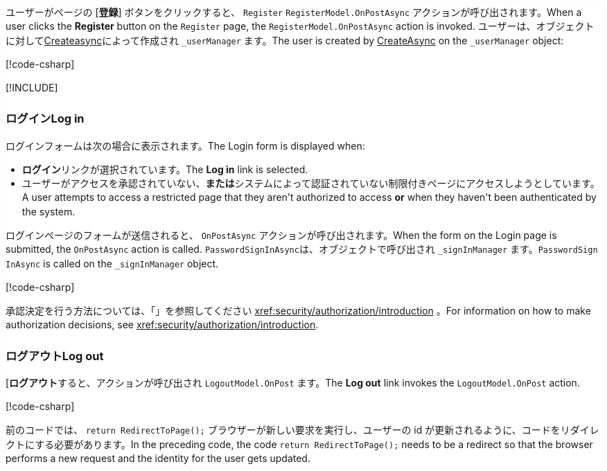 <span data-ttu-id="301d1-172">ユーザーがページの [**登録**] ボタンをクリックすると、 `Register` `RegisterModel.OnPostAsync` アクションが呼び出されます。</span><span class="sxs-lookup"><span data-stu-id="301d1-172">When a user clicks the **Register** button on the `Register` page, the `RegisterModel.OnPostAsync` action is invoked.</span></span> <span data-ttu-id="301d1-173">ユーザーは、オブジェクトに対して[Createasync](/dotnet/api/microsoft.aspnetcore.identity.usermanager-1.createasync#Microsoft_AspNetCore_:::no-loc(Identity):::_UserManager_1_CreateAsync__0_System_String_)によって作成され `_userManager` ます。</span><span class="sxs-lookup"><span data-stu-id="301d1-173">The user is created by [CreateAsync](/dotnet/api/microsoft.aspnetcore.identity.usermanager-1.createasync#Microsoft_AspNetCore_:::no-loc(Identity):::_UserManager_1_CreateAsync__0_System_String_) on the `_userManager` object:</span></span>

[!code-csharp[](identity/sample/WebApp3/Areas/:::no-loc(Identity):::/Pages/Account/Register.cshtml.cs?name=snippet&highlight=9)]


[!INCLUDE[](~/includes/disableVer.md)]

### <a name="log-in"></a><span data-ttu-id="301d1-174">ログイン</span><span class="sxs-lookup"><span data-stu-id="301d1-174">Log in</span></span>

<span data-ttu-id="301d1-175">ログインフォームは次の場合に表示されます。</span><span class="sxs-lookup"><span data-stu-id="301d1-175">The Login form is displayed when:</span></span>

* <span data-ttu-id="301d1-176">**ログイン**リンクが選択されています。</span><span class="sxs-lookup"><span data-stu-id="301d1-176">The **Log in** link is selected.</span></span>
* <span data-ttu-id="301d1-177">ユーザーがアクセスを承認されていない、**または**システムによって認証されていない制限付きページにアクセスしようとしています。</span><span class="sxs-lookup"><span data-stu-id="301d1-177">A user attempts to access a restricted page that they aren't authorized to access **or** when they haven't been authenticated by the system.</span></span>

<span data-ttu-id="301d1-178">ログインページのフォームが送信されると、 `OnPostAsync` アクションが呼び出されます。</span><span class="sxs-lookup"><span data-stu-id="301d1-178">When the form on the Login page is submitted, the `OnPostAsync` action is called.</span></span> <span data-ttu-id="301d1-179">`PasswordSignInAsync`は、オブジェクトで呼び出され `_signInManager` ます。</span><span class="sxs-lookup"><span data-stu-id="301d1-179">`PasswordSignInAsync` is called on the `_signInManager` object.</span></span>

[!code-csharp[](identity/sample/WebApp3/Areas/:::no-loc(Identity):::/Pages/Account/Login.cshtml.cs?name=snippet&highlight=10-11)]

<span data-ttu-id="301d1-180">承認決定を行う方法については、「」を参照してください <xref:security/authorization/introduction> 。</span><span class="sxs-lookup"><span data-stu-id="301d1-180">For information on how to make authorization decisions, see <xref:security/authorization/introduction>.</span></span>

### <a name="log-out"></a><span data-ttu-id="301d1-181">ログアウト</span><span class="sxs-lookup"><span data-stu-id="301d1-181">Log out</span></span>

<span data-ttu-id="301d1-182">[**ログアウト**すると、アクションが呼び出され `LogoutModel.OnPost` ます。</span><span class="sxs-lookup"><span data-stu-id="301d1-182">The **Log out** link invokes the `LogoutModel.OnPost` action.</span></span> 

[!code-csharp[](identity/sample/WebApp3/Areas/:::no-loc(Identity):::/Pages/Account/Logout.cshtml.cs?highlight=36)]

<span data-ttu-id="301d1-183">前のコードでは、 `return RedirectToPage();` ブラウザーが新しい要求を実行し、ユーザーの id が更新されるように、コードをリダイレクトにする必要があります。</span><span class="sxs-lookup"><span data-stu-id="301d1-183">In the preceding code, the code `return RedirectToPage();` needs to be a redirect so that the browser performs a new request and the identity for the user gets updated.</span></span>
